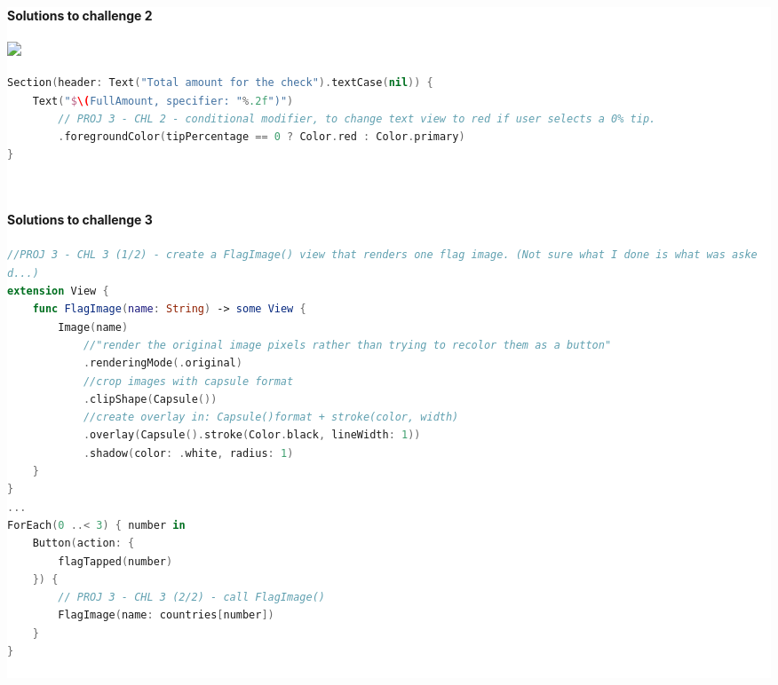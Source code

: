 #### Solutions to challenge 2

<img src="https://user-images.githubusercontent.com/86367196/124162381-aaca3a80-da9e-11eb-96a5-2eaa9a1fc751.png" width="180" object-fit="cover">

```Swift
Section(header: Text("Total amount for the check").textCase(nil)) {
    Text("$\(FullAmount, specifier: "%.2f")")
        // PROJ 3 - CHL 2 - conditional modifier, to change text view to red if user selects a 0% tip.
        .foregroundColor(tipPercentage == 0 ? Color.red : Color.primary)
}
```
<br/>

#### Solutions to challenge 3

```Swift
//PROJ 3 - CHL 3 (1/2) - create a FlagImage() view that renders one flag image. (Not sure what I done is what was asked...)
extension View {
    func FlagImage(name: String) -> some View {
        Image(name)
            //"render the original image pixels rather than trying to recolor them as a button"
            .renderingMode(.original)
            //crop images with capsule format
            .clipShape(Capsule())
            //create overlay in: Capsule()format + stroke(color, width)
            .overlay(Capsule().stroke(Color.black, lineWidth: 1))
            .shadow(color: .white, radius: 1)
    }
}
...
ForEach(0 ..< 3) { number in
    Button(action: {
        flagTapped(number)
    }) {
        // PROJ 3 - CHL 3 (2/2) - call FlagImage()
        FlagImage(name: countries[number])
    }
}
                    
